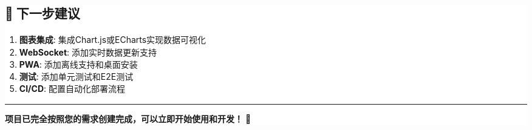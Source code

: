 ## 🎯 下一步建议

1. **图表集成**: 集成Chart.js或ECharts实现数据可视化
2. **WebSocket**: 添加实时数据更新支持
3. **PWA**: 添加离线支持和桌面安装
4. **测试**: 添加单元测试和E2E测试
5. **CI/CD**: 配置自动化部署流程

---

**项目已完全按照您的需求创建完成，可以立即开始使用和开发！** 🚀